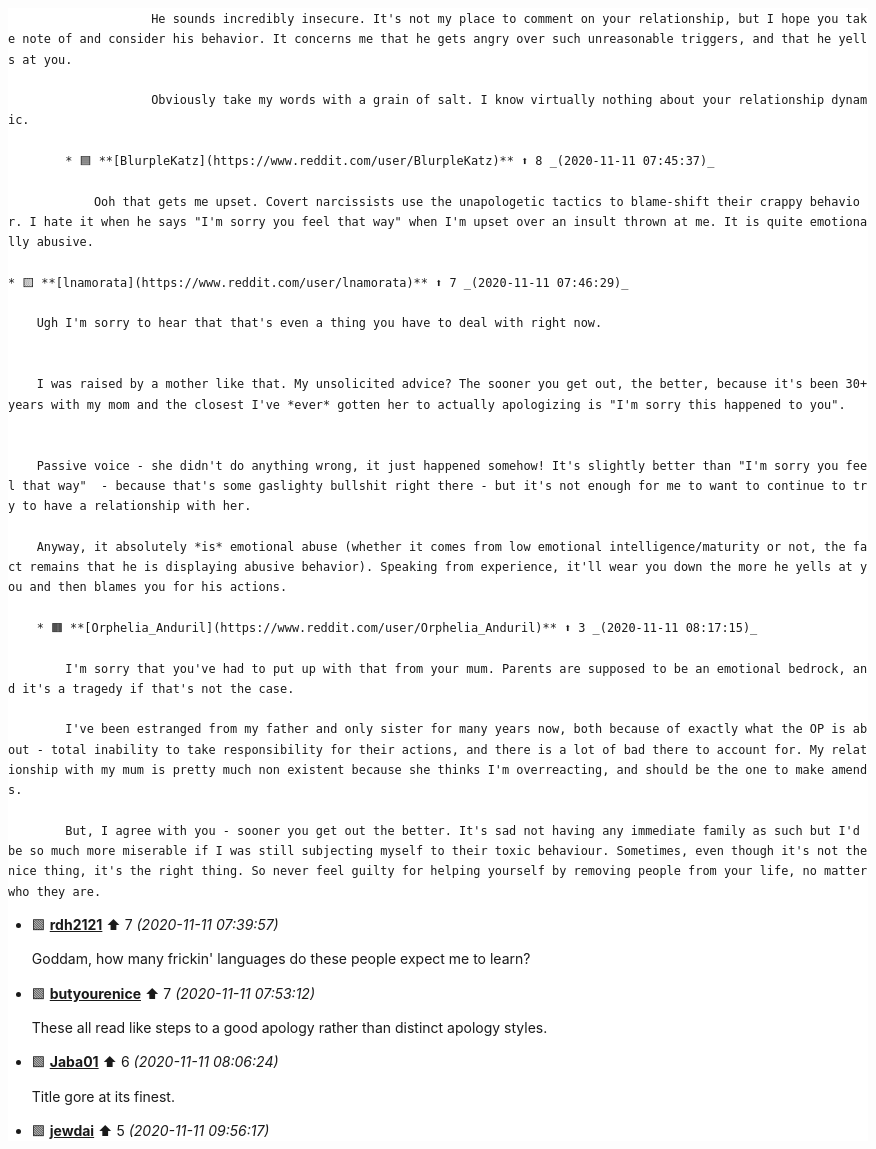 						He sounds incredibly insecure. It's not my place to comment on your relationship, but I hope you take note of and consider his behavior. It concerns me that he gets angry over such unreasonable triggers, and that he yells at you.
						
						Obviously take my words with a grain of salt. I know virtually nothing about your relationship dynamic.

			* 🟦 **[BlurpleKatz](https://www.reddit.com/user/BlurpleKatz)** ⬆️ 8 _(2020-11-11 07:45:37)_

				Ooh that gets me upset. Covert narcissists use the unapologetic tactics to blame-shift their crappy behavior. I hate it when he says "I'm sorry you feel that way" when I'm upset over an insult thrown at me. It is quite emotionally abusive.

	* 🟨 **[lnamorata](https://www.reddit.com/user/lnamorata)** ⬆️ 7 _(2020-11-11 07:46:29)_

		Ugh I'm sorry to hear that that's even a thing you have to deal with right now. 
		
		
		I was raised by a mother like that. My unsolicited advice? The sooner you get out, the better, because it's been 30+ years with my mom and the closest I've *ever* gotten her to actually apologizing is "I'm sorry this happened to you". 
		
		
		Passive voice - she didn't do anything wrong, it just happened somehow! It's slightly better than "I'm sorry you feel that way"  - because that's some gaslighty bullshit right there - but it's not enough for me to want to continue to try to have a relationship with her. 
		
		Anyway, it absolutely *is* emotional abuse (whether it comes from low emotional intelligence/maturity or not, the fact remains that he is displaying abusive behavior). Speaking from experience, it'll wear you down the more he yells at you and then blames you for his actions.

		* 🟧 **[Orphelia_Anduril](https://www.reddit.com/user/Orphelia_Anduril)** ⬆️ 3 _(2020-11-11 08:17:15)_

			I'm sorry that you've had to put up with that from your mum. Parents are supposed to be an emotional bedrock, and it's a tragedy if that's not the case. 
			
			I've been estranged from my father and only sister for many years now, both because of exactly what the OP is about - total inability to take responsibility for their actions, and there is a lot of bad there to account for. My relationship with my mum is pretty much non existent because she thinks I'm overreacting, and should be the one to make amends.
			
			But, I agree with you - sooner you get out the better. It's sad not having any immediate family as such but I'd be so much more miserable if I was still subjecting myself to their toxic behaviour. Sometimes, even though it's not the nice thing, it's the right thing. So never feel guilty for helping yourself by removing people from your life, no matter who they are.

* 🟩 **[rdh2121](https://www.reddit.com/user/rdh2121)** ⬆️ 7 _(2020-11-11 07:39:57)_

	Goddam, how many frickin' languages do these people expect me to learn?

* 🟩 **[butyourenice](https://www.reddit.com/user/butyourenice)** ⬆️ 7 _(2020-11-11 07:53:12)_

	These all read like steps to a good apology rather than distinct apology styles.

* 🟩 **[Jaba01](https://www.reddit.com/user/Jaba01)** ⬆️ 6 _(2020-11-11 08:06:24)_

	Title gore at its finest.

* 🟩 **[jewdai](https://www.reddit.com/user/jewdai)** ⬆️ 5 _(2020-11-11 09:56:17)_
